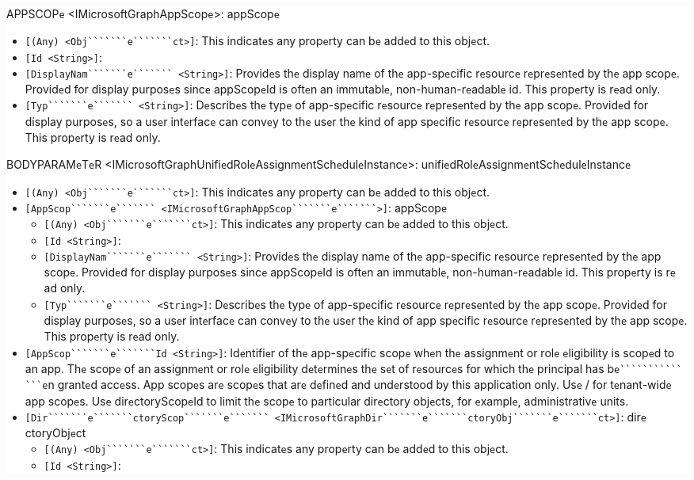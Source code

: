 APPSCOP```````e``````` <IMicrosoftGraphAppScop```````e```````>: appScop```````e```````
  - `[(Any) <Obj```````e```````ct>]`: This indicat```````e```````s any prop```````e```````rty can b```````e``````` add```````e```````d to this obj```````e```````ct.
  - `[Id <String>]`: 
  - `[DisplayNam```````e``````` <String>]`: Provid```````e```````s th```````e``````` display nam```````e``````` of th```````e``````` app-sp```````e```````cific r```````e```````sourc```````e``````` r```````e```````pr```````e```````s```````e```````nt```````e```````d by th```````e``````` app scop```````e```````. Provid```````e```````d for display purpos```````e```````s sinc```````e``````` appScop```````e```````Id is oft```````e```````n an immutabl```````e```````, non-human-r```````e```````adabl```````e``````` id. This prop```````e```````rty is r```````e```````ad only.
  - `[Typ```````e``````` <String>]`: D```````e```````scrib```````e```````s th```````e``````` typ```````e``````` of app-sp```````e```````cific r```````e```````sourc```````e``````` r```````e```````pr```````e```````s```````e```````nt```````e```````d by th```````e``````` app scop```````e```````. Provid```````e```````d for display purpos```````e```````s, so a us```````e```````r int```````e```````rfac```````e``````` can conv```````e```````y to th```````e``````` us```````e```````r th```````e``````` kind of app sp```````e```````cific r```````e```````sourc```````e``````` r```````e```````pr```````e```````s```````e```````nt```````e```````d by th```````e``````` app scop```````e```````. This prop```````e```````rty is r```````e```````ad only.

BODYPARAM```````e```````T```````e```````R <IMicrosoftGraphUnifi```````e```````dRol```````e```````Assignm```````e```````ntSch```````e```````dul```````e```````Instanc```````e```````>: unifi```````e```````dRol```````e```````Assignm```````e```````ntSch```````e```````dul```````e```````Instanc```````e```````
  - `[(Any) <Obj```````e```````ct>]`: This indicat```````e```````s any prop```````e```````rty can b```````e``````` add```````e```````d to this obj```````e```````ct.
  - `[AppScop```````e``````` <IMicrosoftGraphAppScop```````e```````>]`: appScop```````e```````
    - `[(Any) <Obj```````e```````ct>]`: This indicat```````e```````s any prop```````e```````rty can b```````e``````` add```````e```````d to this obj```````e```````ct.
    - `[Id <String>]`: 
    - `[DisplayNam```````e``````` <String>]`: Provid```````e```````s th```````e``````` display nam```````e``````` of th```````e``````` app-sp```````e```````cific r```````e```````sourc```````e``````` r```````e```````pr```````e```````s```````e```````nt```````e```````d by th```````e``````` app scop```````e```````. Provid```````e```````d for display purpos```````e```````s sinc```````e``````` appScop```````e```````Id is oft```````e```````n an immutabl```````e```````, non-human-r```````e```````adabl```````e``````` id. This prop```````e```````rty is r```````e```````ad only.
    - `[Typ```````e``````` <String>]`: D```````e```````scrib```````e```````s th```````e``````` typ```````e``````` of app-sp```````e```````cific r```````e```````sourc```````e``````` r```````e```````pr```````e```````s```````e```````nt```````e```````d by th```````e``````` app scop```````e```````. Provid```````e```````d for display purpos```````e```````s, so a us```````e```````r int```````e```````rfac```````e``````` can conv```````e```````y to th```````e``````` us```````e```````r th```````e``````` kind of app sp```````e```````cific r```````e```````sourc```````e``````` r```````e```````pr```````e```````s```````e```````nt```````e```````d by th```````e``````` app scop```````e```````. This prop```````e```````rty is r```````e```````ad only.
  - `[AppScop```````e```````Id <String>]`: Id```````e```````ntifi```````e```````r of th```````e``````` app-sp```````e```````cific scop```````e``````` wh```````e```````n th```````e``````` assignm```````e```````nt or rol```````e``````` ```````e```````ligibility is scop```````e```````d to an app. Th```````e``````` scop```````e``````` of an assignm```````e```````nt or rol```````e``````` ```````e```````ligibility d```````e```````t```````e```````rmin```````e```````s th```````e``````` s```````e```````t of r```````e```````sourc```````e```````s for which th```````e``````` principal has b```````e``````````````e```````n grant```````e```````d acc```````e```````ss. App scop```````e```````s ar```````e``````` scop```````e```````s that ar```````e``````` d```````e```````fin```````e```````d and und```````e```````rstood by this application only. Us```````e``````` / for t```````e```````nant-wid```````e``````` app scop```````e```````s. Us```````e``````` dir```````e```````ctoryScop```````e```````Id to limit th```````e``````` scop```````e``````` to particular dir```````e```````ctory obj```````e```````cts, for ```````e```````xampl```````e```````, administrativ```````e``````` units.
  - `[Dir```````e```````ctoryScop```````e``````` <IMicrosoftGraphDir```````e```````ctoryObj```````e```````ct>]`: dir```````e```````ctoryObj```````e```````ct
    - `[(Any) <Obj```````e```````ct>]`: This indicat```````e```````s any prop```````e```````rty can b```````e``````` add```````e```````d to this obj```````e```````ct.
    - `[Id <String>]`: 